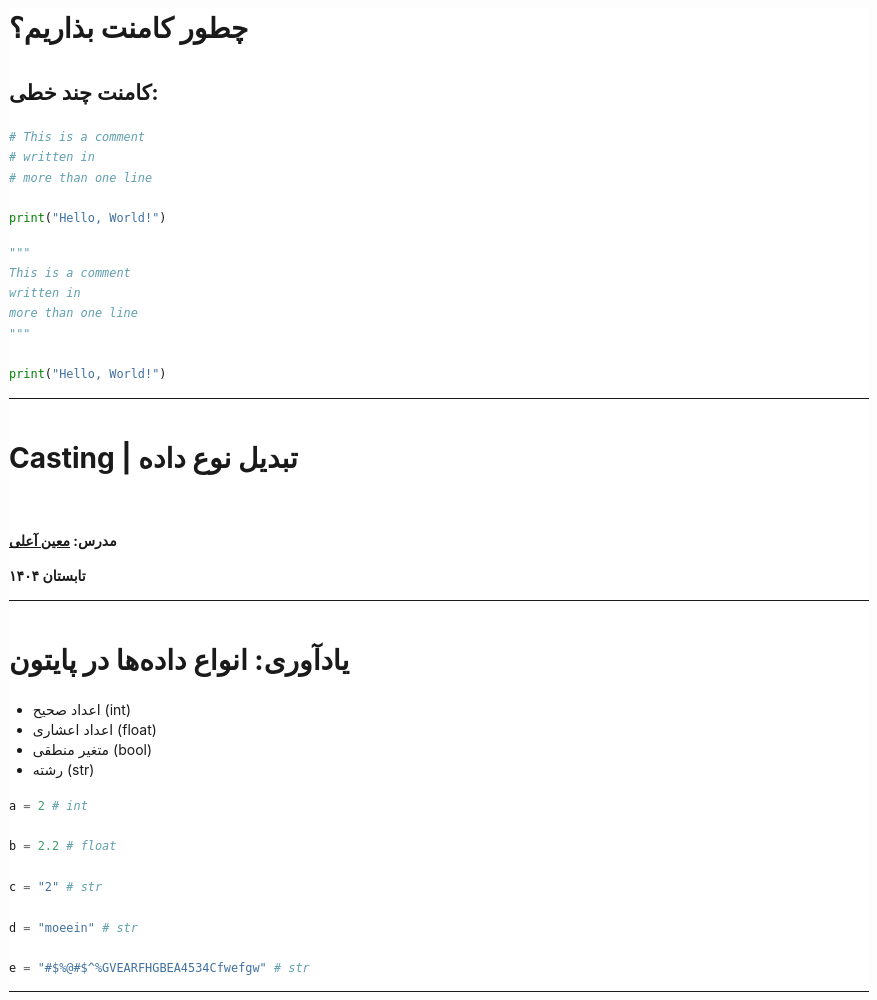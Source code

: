 # چطور کامنت بذاریم؟

## کامنت چند خطی:

```python
# This is a comment
# written in
# more than one line

print("Hello, World!")
```

```python
"""
This is a comment
written in
more than one line
"""

print("Hello, World!")
```
---



# Casting | تبدیل نوع داده


<br/>

**مدرس: [معین آعلی](https://github.com/moeeinaali)**

**تابستان ۱۴۰۴**

---
# یادآوری: انواع داده‌ها در پایتون

- اعداد صحیح (int)
- اعداد اعشاری (float)
- متغیر منطقی (bool)
- رشته (str)

```python
a = 2 # int

b = 2.2 # float

c = "2" # str

d = "moeein" # str

e = "#$%@#$^%GVEARFHGBEA4534Cfwefgw" # str
```

---